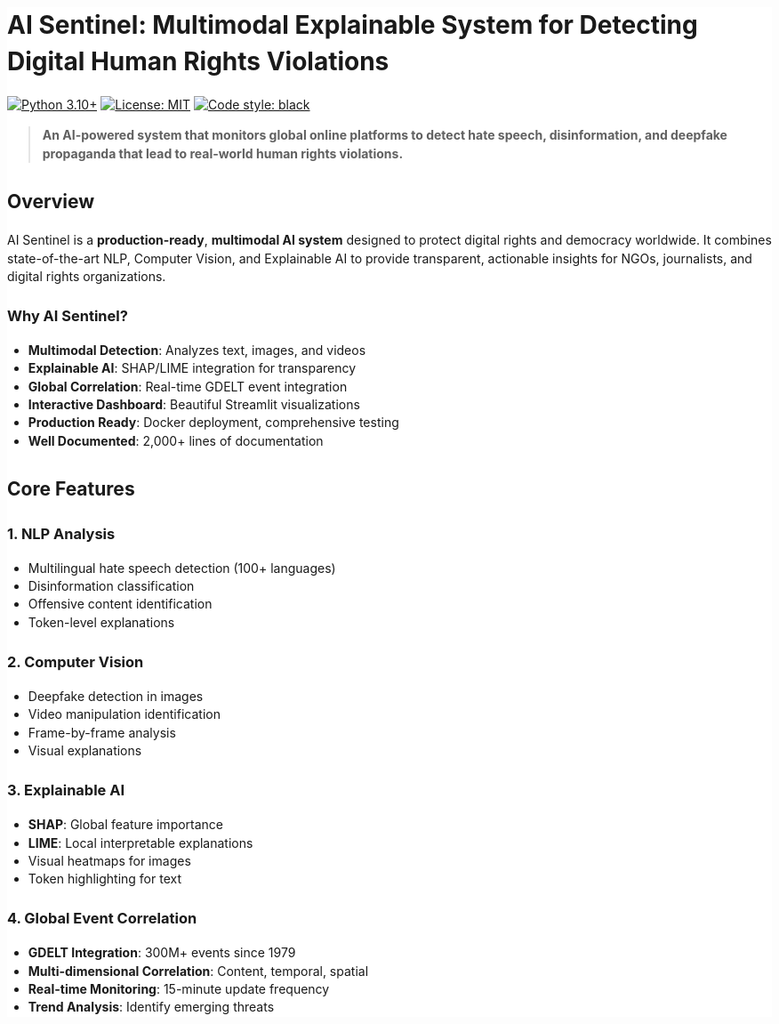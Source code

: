 # AI Sentinel: Multimodal Explainable System for Detecting Digital Human Rights Violations

[![Python 3.10+](https://img.shields.io/badge/python-3.10+-blue.svg)](https://www.python.org/downloads/)
[![License: MIT](https://img.shields.io/badge/License-MIT-yellow.svg)](https://opensource.org/licenses/MIT)
[![Code style: black](https://img.shields.io/badge/code%20style-black-000000.svg)](https://github.com/psf/black)

> **An AI-powered system that monitors global online platforms to detect hate speech, disinformation, and deepfake propaganda that lead to real-world human rights violations.**

## Overview

AI Sentinel is a **production-ready**, **multimodal AI system** designed to protect digital rights and democracy worldwide. It combines state-of-the-art NLP, Computer Vision, and Explainable AI to provide transparent, actionable insights for NGOs, journalists, and digital rights organizations.

### Why AI Sentinel?

- **Multimodal Detection**: Analyzes text, images, and videos
- **Explainable AI**: SHAP/LIME integration for transparency
- **Global Correlation**: Real-time GDELT event integration
- **Interactive Dashboard**: Beautiful Streamlit visualizations
- **Production Ready**: Docker deployment, comprehensive testing
- **Well Documented**: 2,000+ lines of documentation

## Core Features

### 1. NLP Analysis
- Multilingual hate speech detection (100+ languages)
- Disinformation classification
- Offensive content identification
- Token-level explanations

### 2. Computer Vision
- Deepfake detection in images
- Video manipulation identification
- Frame-by-frame analysis
- Visual explanations

### 3. Explainable AI
- **SHAP**: Global feature importance
- **LIME**: Local interpretable explanations
- Visual heatmaps for images
- Token highlighting for text

### 4. Global Event Correlation
- **GDELT Integration**: 300M+ events since 1979
- **Multi-dimensional Correlation**: Content, temporal, spatial
- **Real-time Monitoring**: 15-minute update frequency
- **Trend Analysis**: Identify emerging threats
